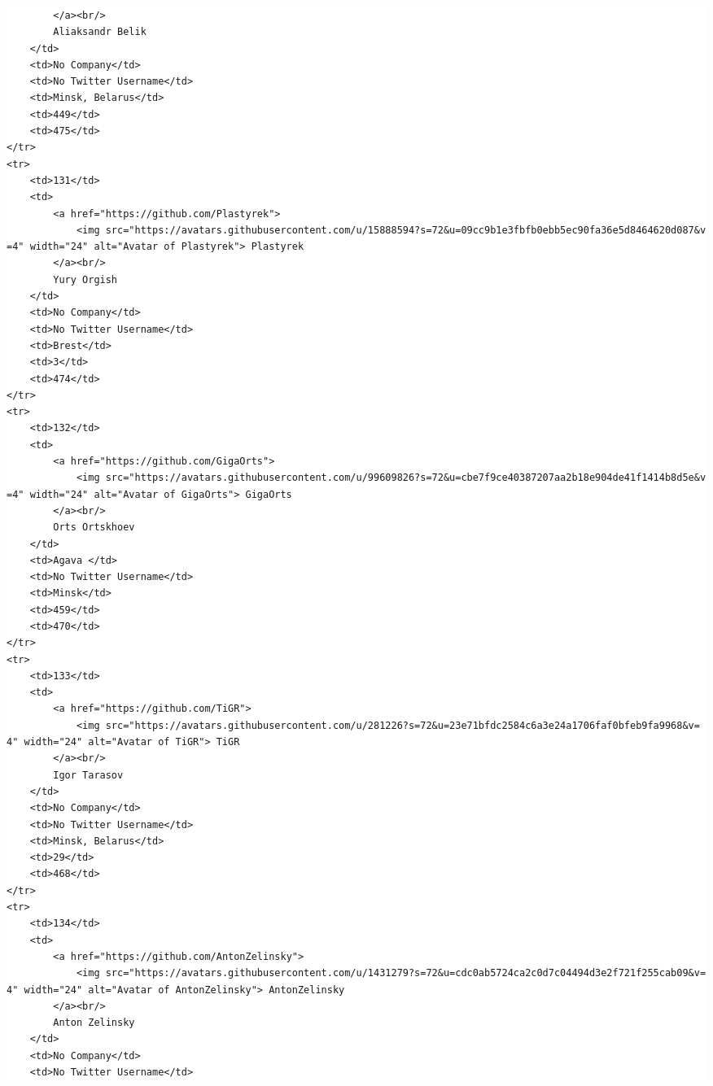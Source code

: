 			</a><br/>
			Aliaksandr Belik
		</td>
		<td>No Company</td>
		<td>No Twitter Username</td>
		<td>Minsk, Belarus</td>
		<td>449</td>
		<td>475</td>
	</tr>
	<tr>
		<td>131</td>
		<td>
			<a href="https://github.com/Plastyrek">
				<img src="https://avatars.githubusercontent.com/u/15888594?s=72&u=09cc9b1e3fbfb0ebb5ec90fa36e5d8464620d087&v=4" width="24" alt="Avatar of Plastyrek"> Plastyrek
			</a><br/>
			Yury Orgish
		</td>
		<td>No Company</td>
		<td>No Twitter Username</td>
		<td>Brest</td>
		<td>3</td>
		<td>474</td>
	</tr>
	<tr>
		<td>132</td>
		<td>
			<a href="https://github.com/GigaOrts">
				<img src="https://avatars.githubusercontent.com/u/99609826?s=72&u=cbe7f9ce40387207aa2b18e904de41f1414b8d5e&v=4" width="24" alt="Avatar of GigaOrts"> GigaOrts
			</a><br/>
			Orts Ortskhoev
		</td>
		<td>Agava </td>
		<td>No Twitter Username</td>
		<td>Minsk</td>
		<td>459</td>
		<td>470</td>
	</tr>
	<tr>
		<td>133</td>
		<td>
			<a href="https://github.com/TiGR">
				<img src="https://avatars.githubusercontent.com/u/281226?s=72&u=23e71bfdc2584c6a3e24a1706faf0bfeb9fa9968&v=4" width="24" alt="Avatar of TiGR"> TiGR
			</a><br/>
			Igor Tarasov
		</td>
		<td>No Company</td>
		<td>No Twitter Username</td>
		<td>Minsk, Belarus</td>
		<td>29</td>
		<td>468</td>
	</tr>
	<tr>
		<td>134</td>
		<td>
			<a href="https://github.com/AntonZelinsky">
				<img src="https://avatars.githubusercontent.com/u/1431279?s=72&u=cdc0ab5724ca2c0d7c04494d3e2f721f255cab09&v=4" width="24" alt="Avatar of AntonZelinsky"> AntonZelinsky
			</a><br/>
			Anton Zelinsky
		</td>
		<td>No Company</td>
		<td>No Twitter Username</td>